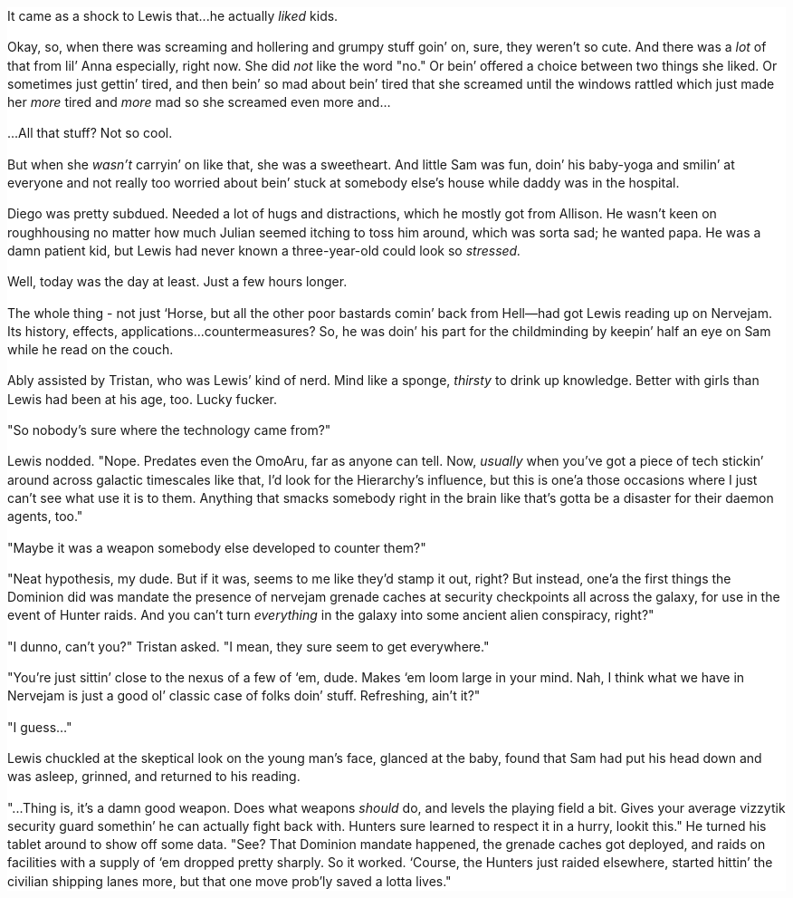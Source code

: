 It came as a shock to Lewis that...he actually *liked* kids. 

Okay, so, when there was screaming and hollering and grumpy stuff goin’ on, sure, they weren’t so cute. And there was a *lot* of that from lil’ Anna especially, right now. She did *not* like the word "no." Or bein’ offered a choice between two things she liked. Or sometimes just gettin’ tired, and then bein’ so mad about bein’ tired that she screamed until the windows rattled which just made her *more* tired and *more* mad so she screamed even more and…

...All that stuff? Not so cool.

But when she *wasn’t* carryin’ on like that, she was a sweetheart. And little Sam was fun, doin’ his baby-yoga and smilin’ at everyone and not really too worried about bein’ stuck at somebody else’s house while daddy was in the hospital.

Diego was pretty subdued. Needed a lot of hugs and distractions, which he mostly got from Allison. He wasn’t keen on roughhousing no matter how much Julian seemed itching to toss him around, which was sorta sad; he wanted papa. He was a damn patient kid, but Lewis had never known a three-year-old could look so *stressed.*

Well, today was the day at least. Just a few hours longer.

The whole thing - not just ‘Horse, but all the other poor bastards comin’ back from Hell—had got Lewis reading up on Nervejam. Its history, effects, applications...countermeasures? So, he was doin’ his part for the childminding by keepin’ half an eye on Sam while he read on the couch.

Ably assisted by Tristan, who was Lewis’ kind of nerd. Mind like a sponge, *thirsty* to drink up knowledge. Better with girls than Lewis had been at his age, too. Lucky fucker.

"So nobody’s sure where the technology came from?"

Lewis nodded. "Nope. Predates even the OmoAru, far as anyone can tell. Now, *usually* when you’ve got a piece of tech stickin’ around across galactic timescales like that, I’d look for the Hierarchy’s influence, but this is one’a those occasions where I just can’t see what use it is to them. Anything that smacks somebody right in the brain like that’s gotta be a disaster for their daemon agents, too."

"Maybe it was a weapon somebody else developed to counter them?"

"Neat hypothesis, my dude. But if it was, seems to me like they’d stamp it out, right? But instead, one’a the first things the Dominion did was mandate the presence of nervejam grenade caches at security checkpoints all across the galaxy, for use in the event of Hunter raids. And you can’t turn *everything* in the galaxy into some ancient alien conspiracy, right?"

"I dunno, can’t you?" Tristan asked. "I mean, they sure seem to get everywhere."

"You’re just sittin’ close to the nexus of a few of ‘em, dude. Makes ‘em loom large in your mind. Nah, I think what we have in Nervejam is just a good ol’ classic case of folks doin’ stuff. Refreshing, ain’t it?"

"I guess…"

Lewis chuckled at the skeptical look on the young man’s face, glanced at the baby, found that Sam had put his head down and was asleep, grinned, and returned to his reading.

"...Thing is, it’s a damn good weapon. Does what weapons *should* do, and levels the playing field a bit. Gives your average vizzytik security guard somethin’ he can actually fight back with. Hunters sure learned to respect it in a hurry, lookit this." He turned his tablet around to show off some data. "See? That Dominion mandate happened, the grenade caches got deployed, and raids on facilities with a supply of ‘em dropped pretty sharply. So it worked. ‘Course, the Hunters just raided elsewhere, started hittin’ the civilian shipping lanes more, but that one move prob’ly saved a lotta lives."

